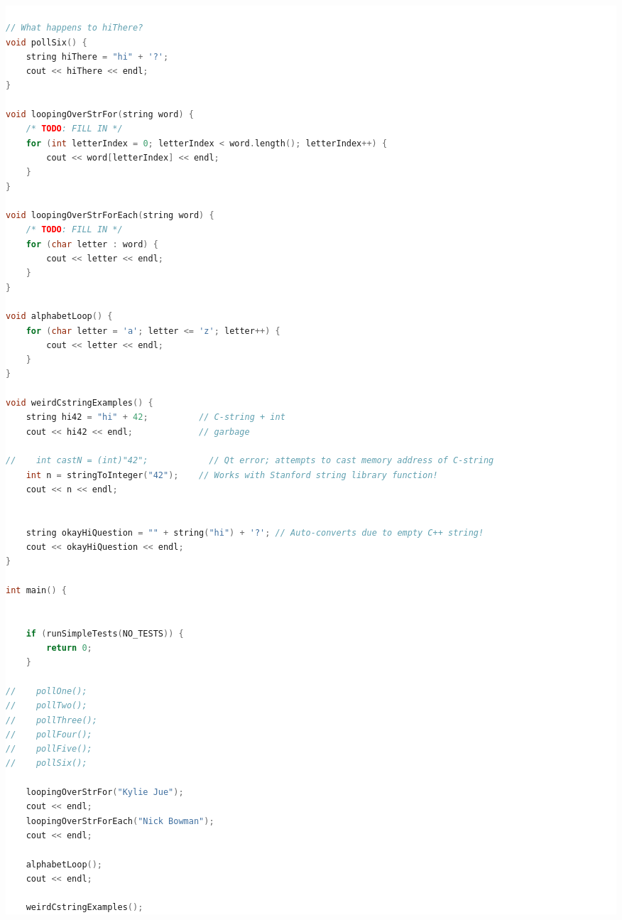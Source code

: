 ```cpp

// What happens to hiThere?
void pollSix() {
    string hiThere = "hi" + '?';
    cout << hiThere << endl;
}

void loopingOverStrFor(string word) {
    /* TODO: FILL IN */
    for (int letterIndex = 0; letterIndex < word.length(); letterIndex++) {
        cout << word[letterIndex] << endl;
    }
}

void loopingOverStrForEach(string word) {
    /* TODO: FILL IN */
    for (char letter : word) {
        cout << letter << endl;
    }
}

void alphabetLoop() {
    for (char letter = 'a'; letter <= 'z'; letter++) {
        cout << letter << endl;
    }
}

void weirdCstringExamples() {
    string hi42 = "hi" + 42;          // C-string + int
    cout << hi42 << endl;             // garbage

//    int castN = (int)"42";            // Qt error; attempts to cast memory address of C-string
    int n = stringToInteger("42");    // Works with Stanford string library function!
    cout << n << endl;


    string okayHiQuestion = "" + string("hi") + '?'; // Auto-converts due to empty C++ string!
    cout << okayHiQuestion << endl;
}

int main() {


    if (runSimpleTests(NO_TESTS)) {
        return 0;
    }

//    pollOne();
//    pollTwo();
//    pollThree();
//    pollFour();
//    pollFive();
//    pollSix();

    loopingOverStrFor("Kylie Jue");
    cout << endl;
    loopingOverStrForEach("Nick Bowman");
    cout << endl;

    alphabetLoop();
    cout << endl;

    weirdCstringExamples();
```